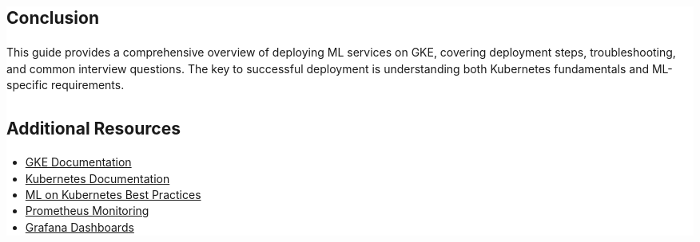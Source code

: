 ## Conclusion

This guide provides a comprehensive overview of deploying ML services on GKE, covering deployment steps, troubleshooting, and common interview questions. The key to successful deployment is understanding both Kubernetes fundamentals and ML-specific requirements.

## Additional Resources

- [GKE Documentation](https://cloud.google.com/kubernetes-engine/docs)
- [Kubernetes Documentation](https://kubernetes.io/docs/)
- [ML on Kubernetes Best Practices](https://cloud.google.com/architecture/best-practices-for-ml-on-gke)
- [Prometheus Monitoring](https://prometheus.io/docs/)
- [Grafana Dashboards](https://grafana.com/docs/)
```
